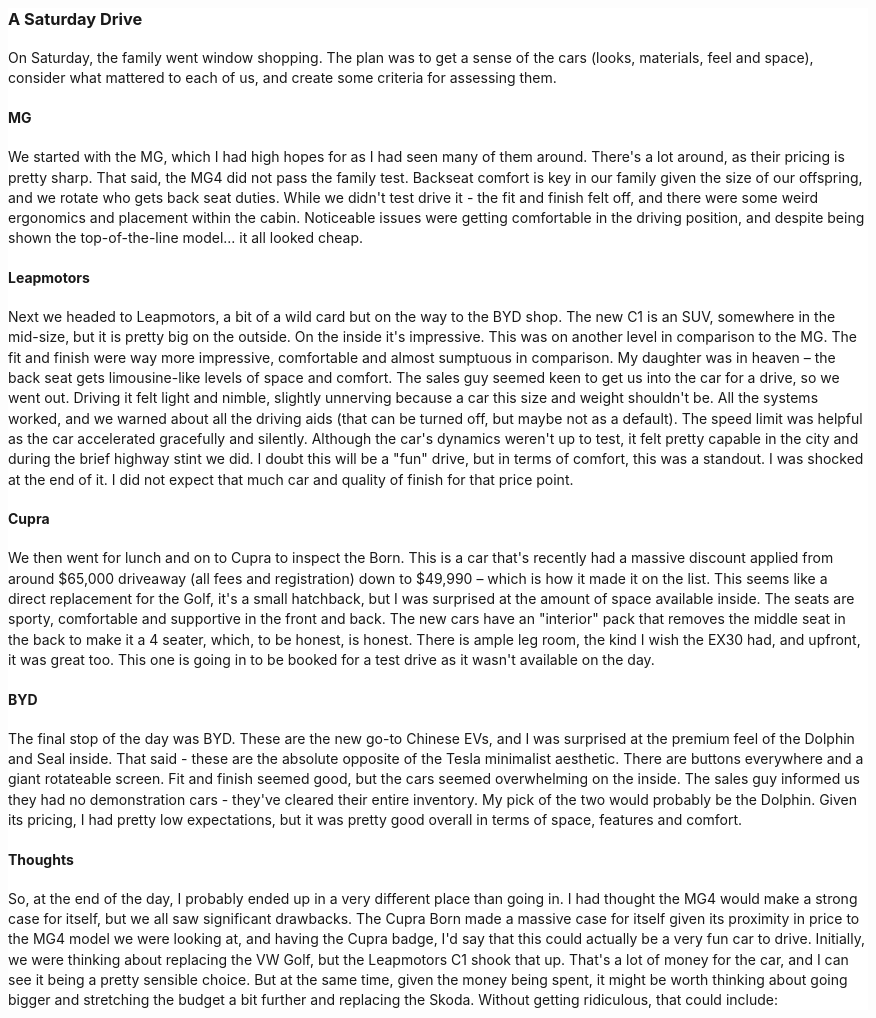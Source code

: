 ### A Saturday Drive
 
On Saturday, the family went window shopping. The plan was to get a sense of the cars (looks, materials, feel and space), consider what mattered to each of us, and create some criteria for assessing them.

#### MG

We started with the MG, which I had high hopes for as I had seen many of them around. There's a lot around, as their pricing is pretty sharp. That said, the MG4 did not pass the family test. Backseat comfort is key in our family given the size of our offspring, and we rotate who gets back seat duties. While we didn't test drive it - the fit and finish felt off, and there were some weird ergonomics and placement within the cabin. Noticeable issues were getting comfortable in the driving position, and despite being shown the top-of-the-line model... it all looked cheap. 

#### Leapmotors

Next we headed to Leapmotors, a bit of a wild card but on the way to the BYD shop. The new C1 is an SUV, somewhere in the mid-size, but it is pretty big on the outside. On the inside it's impressive. This was on another level in comparison to the MG. The fit and finish were way more impressive, comfortable and almost sumptuous in comparison. My daughter was in heaven – the back seat gets limousine-like levels of space and comfort. The sales guy seemed keen to get us into the car for a drive, so we went out. Driving it felt light and nimble, slightly unnerving because a car this size and weight shouldn't be. All the systems worked, and we warned about all the driving aids (that can be turned off, but maybe not as a default). The speed limit was helpful as the car accelerated gracefully and silently. Although the car's dynamics weren't up to test, it felt pretty capable in the city and during the brief highway stint we did. I doubt this will be a "fun" drive, but in terms of comfort, this was a standout. I was shocked at the end of it. I did not expect that much car and quality of finish for that price point. 

#### Cupra

We then went for lunch and on to Cupra to inspect the Born. This is a car that's recently had a massive discount applied from around $65,000 driveaway (all fees and registration) down to $49,990 – which is how it made it on the list. This seems like a direct replacement for the Golf, it's a small hatchback, but I was surprised at the amount of space available inside. The seats are sporty, comfortable and supportive in the front and back. The new cars have an "interior" pack that removes the middle seat in the back to make it a 4 seater, which, to be honest, is honest. There is ample leg room, the kind I wish the EX30 had, and upfront, it was great too. This one is going in to be booked for a test drive as it wasn't available on the day. 

#### BYD
The final stop of the day was BYD. These are the new go-to Chinese EVs, and I was surprised at the premium feel of the Dolphin and Seal inside. That said - these are the absolute opposite of the Tesla minimalist aesthetic. There are buttons everywhere and a giant rotateable screen. Fit and finish seemed good, but the cars seemed overwhelming on the inside. The sales guy informed us they had no demonstration cars - they've cleared their entire inventory. My pick of the two would probably be the Dolphin. Given its pricing, I had pretty low expectations, but it was pretty good overall in terms of space, features and comfort. 

#### Thoughts

So, at the end of the day, I probably ended up in a very different place than going in. I had thought the MG4 would make a strong case for itself, but we all saw significant drawbacks. The Cupra Born made a massive case for itself given its proximity in price to the MG4 model we were looking at, and having the Cupra badge, I'd say that this could actually be a very fun car to drive. Initially, we were thinking about replacing the VW Golf, but the Leapmotors C1 shook that up. That's a lot of money for the car, and I can see it being a pretty sensible choice. But at the same time, given the money being spent, it might be worth thinking about going bigger and stretching the budget a bit further and replacing the Skoda. Without getting ridiculous, that could include:  
